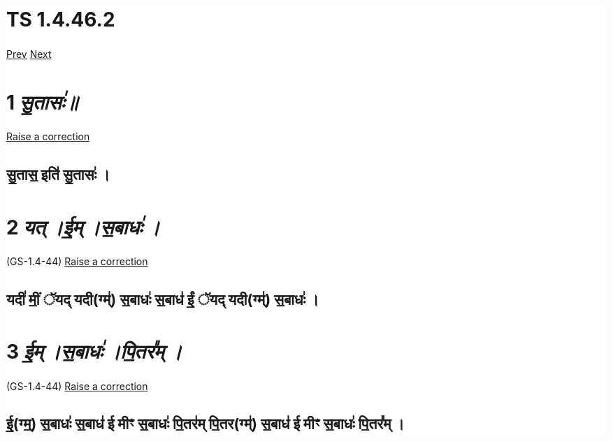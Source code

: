 # TS 1.4.46.2 #
[Prev](TS_1.4.46.1)  [Next](TS_1.4.46.3 ) 
# 1  _सु॒तासः॑॥_ #  



 [Raise a correction](https://github.com/Lab45-RnD-5GSmartEdge/automation/issues/new?title=TS+1.4.46.2-1&body=%E0%A4%B8%E0%A5%81%E0%A5%92%E0%A4%A4%E0%A4%BE%E0%A4%B8%E0%A4%83%E0%A5%91%E0%A5%A5%0A%0A%0A%E0%A4%B8%E0%A5%81%E0%A5%92%E0%A4%A4%E0%A4%BE%E0%A4%B8%E0%A5%92+%E0%A4%87%E0%A4%A4%E0%A4%BF%E0%A5%91+%E0%A4%B8%E0%A5%81%E0%A5%92%E0%A4%A4%E0%A4%BE%E0%A4%B8%E0%A4%83%E0%A5%91+%E0%A5%A4)

## सु॒तास॒ इति॑ सु॒तासः॑ । ##


# 2  _यत् ।ई॒म् ।स॒बाधः॑ ।_ #  



(GS-1.4-44) [Raise a correction](https://github.com/Lab45-RnD-5GSmartEdge/automation/issues/new?title=TS+1.4.46.2-2&body=%E0%A4%AF%E0%A4%A4%E0%A5%8D+%E0%A5%A4%E0%A4%88%E0%A5%92%E0%A4%AE%E0%A5%8D+%E0%A5%A4%E0%A4%B8%E0%A5%92%E0%A4%AC%E0%A4%BE%E0%A4%A7%E0%A4%83%E0%A5%91+%E0%A5%A4%0A%0A%0A%E0%A4%AF%E0%A4%A6%E0%A5%80%E0%A5%91+%E0%A4%AE%E0%A5%80%E0%A4%82%E0%A5%92+%E0%A5%85%E0%A4%AF%E0%A4%A6%E0%A5%8D+%E0%A4%AF%E0%A4%A6%E0%A5%80%28%E0%A4%97%E0%A5%8D%E0%A4%AE%E0%A5%8D%E0%A5%91%29+%E0%A4%B8%E0%A5%92%E0%A4%AC%E0%A4%BE%E0%A4%A7%E0%A4%83%E0%A5%91+%E0%A4%B8%E0%A5%92%E0%A4%AC%E0%A4%BE%E0%A4%A7%E0%A5%91+%E0%A4%88%E0%A4%82%E0%A5%92+%E0%A5%85%E0%A4%AF%E0%A4%A6%E0%A5%8D+%E0%A4%AF%E0%A4%A6%E0%A5%80%28%E0%A4%97%E0%A5%8D%E0%A4%AE%E0%A5%8D%E0%A5%91%29+%E0%A4%B8%E0%A5%92%E0%A4%AC%E0%A4%BE%E0%A4%A7%E0%A4%83%E0%A5%91+%E0%A5%A4)

## यदी॑ मीं॒ ॅयद् यदी(ग्म्॑) स॒बाधः॑ स॒बाध॑ ईं॒ ॅयद् यदी(ग्म्॑) स॒बाधः॑ । ##


# 3  _ई॒म् ।स॒बाधः॑ ।पि॒तर᳚म् ।_ #  



(GS-1.4-44) [Raise a correction](https://github.com/Lab45-RnD-5GSmartEdge/automation/issues/new?title=TS+1.4.46.2-3&body=%E0%A4%88%E0%A5%92%E0%A4%AE%E0%A5%8D+%E0%A5%A4%E0%A4%B8%E0%A5%92%E0%A4%AC%E0%A4%BE%E0%A4%A7%E0%A4%83%E0%A5%91+%E0%A5%A4%E0%A4%AA%E0%A4%BF%E0%A5%92%E0%A4%A4%E0%A4%B0%E1%B3%9A%E0%A4%AE%E0%A5%8D+%E0%A5%A4%0A%0A%0A%E0%A4%88%E0%A5%92%28%E0%A4%97%E0%A5%8D%E0%A4%AE%E0%A5%8D%E0%A5%92%29+%E0%A4%B8%E0%A5%92%E0%A4%AC%E0%A4%BE%E0%A4%A7%E0%A4%83%E0%A5%91+%E0%A4%B8%E0%A5%92%E0%A4%AC%E0%A4%BE%E0%A4%A7%E0%A5%91+%E0%A4%88+%E0%A4%AE%E0%A5%80%EA%A3%B3+%E0%A4%B8%E0%A5%92%E0%A4%AC%E0%A4%BE%E0%A4%A7%E0%A4%83%E0%A5%91+%E0%A4%AA%E0%A4%BF%E0%A5%92%E0%A4%A4%E0%A4%B0%E0%A5%91%E0%A4%AE%E0%A5%8D+%E0%A4%AA%E0%A4%BF%E0%A5%92%E0%A4%A4%E0%A4%B0%28%E0%A4%97%E0%A5%8D%E0%A4%AE%E0%A5%8D%E0%A5%91%29+%E0%A4%B8%E0%A5%92%E0%A4%AC%E0%A4%BE%E0%A4%A7%E0%A5%91+%E0%A4%88+%E0%A4%AE%E0%A5%80%EA%A3%B3+%E0%A4%B8%E0%A5%92%E0%A4%AC%E0%A4%BE%E0%A4%A7%E0%A4%83%E0%A5%91+%E0%A4%AA%E0%A4%BF%E0%A5%92%E0%A4%A4%E0%A4%B0%E1%B3%9A%E0%A4%AE%E0%A5%8D+%E0%A5%A4)

## ई॒(ग्म्॒) स॒बाधः॑ स॒बाध॑ ई मीꣳ स॒बाधः॑ पि॒तर॑म् पि॒तर(ग्म्॑) स॒बाध॑ ई मीꣳ स॒बाधः॑ पि॒तर᳚म् । ##
